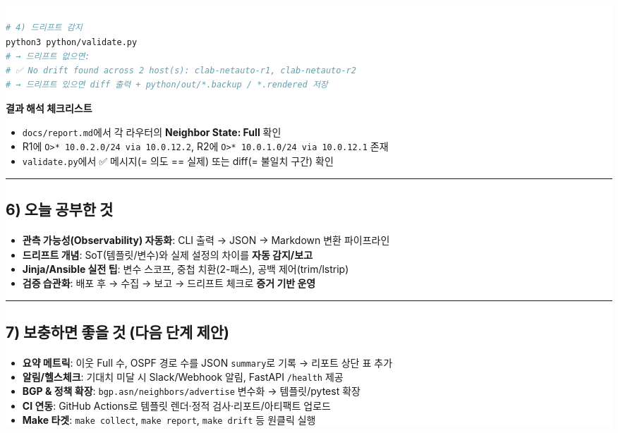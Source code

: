 ```bash

# 4) 드리프트 감지
python3 python/validate.py
# → 드리프트 없으면:
# ✅ No drift found across 2 host(s): clab-netauto-r1, clab-netauto-r2
# → 드리프트 있으면 diff 출력 + python/out/*.backup / *.rendered 저장
```

**결과 해석 체크리스트**

- `docs/report.md`에서 각 라우터의 **Neighbor State: Full** 확인
- R1에 `O>* 10.0.2.0/24 via 10.0.12.2`, R2에 `O>* 10.0.1.0/24 via 10.0.12.1` 존재
- `validate.py`에서 ✅ 메시지(= 의도 == 실제) 또는 diff(= 불일치 구간) 확인

---

## 6) 오늘 공부한 것

- **관측 가능성(Observability) 자동화**: CLI 출력 → JSON → Markdown 변환 파이프라인
- **드리프트 개념**: SoT(템플릿/변수)와 실제 설정의 차이를 **자동 감지/보고**
- **Jinja/Ansible 실전 팁**: 변수 스코프, 중첩 치환(2-패스), 공백 제어(trim/lstrip)
- **검증 습관화**: 배포 후 → 수집 → 보고 → 드리프트 체크로 **증거 기반 운영**

---

## 7) 보충하면 좋을 것 (다음 단계 제안)

- **요약 메트릭**: 이웃 Full 수, OSPF 경로 수를 JSON `summary`로 기록 → 리포트 상단 표 추가
- **알림/헬스체크**: 기대치 미달 시 Slack/Webhook 알림, FastAPI `/health` 제공
- **BGP & 정책 확장**: `bgp.asn/neighbors/advertise` 변수화 → 템플릿/pytest 확장
- **CI 연동**: GitHub Actions로 템플릿 렌더·정적 검사·리포트/아티팩트 업로드
- **Make 타겟**: `make collect`, `make report`, `make drift` 등 원클릭 실행
